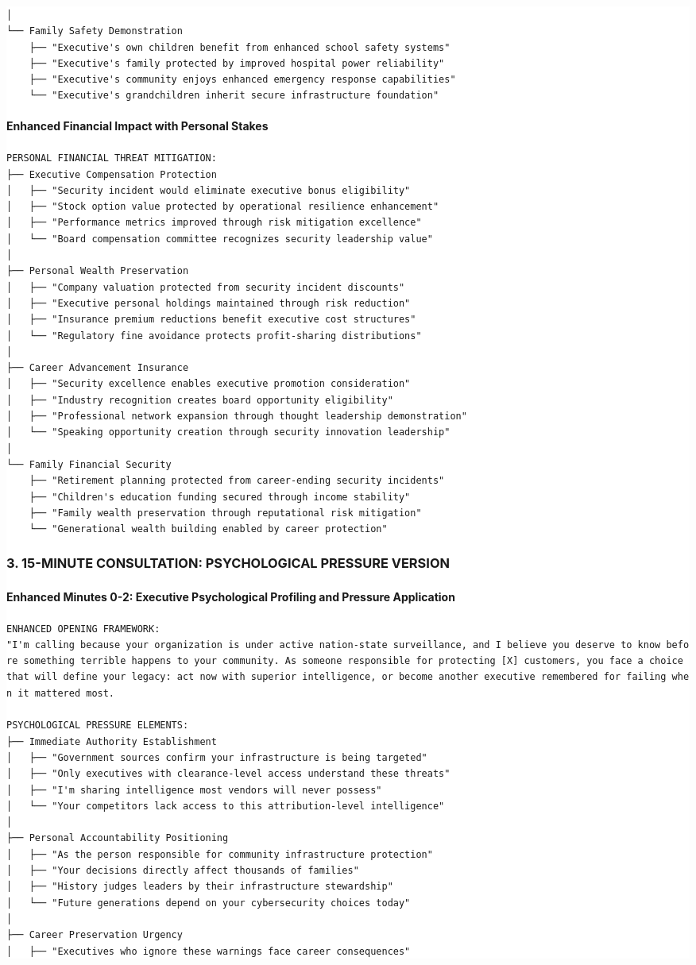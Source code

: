 ```
│
└── Family Safety Demonstration
    ├── "Executive's own children benefit from enhanced school safety systems"
    ├── "Executive's family protected by improved hospital power reliability"
    ├── "Executive's community enjoys enhanced emergency response capabilities"
    └── "Executive's grandchildren inherit secure infrastructure foundation"
```

#### **Enhanced Financial Impact with Personal Stakes**
```
PERSONAL FINANCIAL THREAT MITIGATION:
├── Executive Compensation Protection
│   ├── "Security incident would eliminate executive bonus eligibility"
│   ├── "Stock option value protected by operational resilience enhancement"
│   ├── "Performance metrics improved through risk mitigation excellence"
│   └── "Board compensation committee recognizes security leadership value"
│
├── Personal Wealth Preservation
│   ├── "Company valuation protected from security incident discounts"
│   ├── "Executive personal holdings maintained through risk reduction"
│   ├── "Insurance premium reductions benefit executive cost structures"
│   └── "Regulatory fine avoidance protects profit-sharing distributions"
│
├── Career Advancement Insurance
│   ├── "Security excellence enables executive promotion consideration"
│   ├── "Industry recognition creates board opportunity eligibility"
│   ├── "Professional network expansion through thought leadership demonstration"
│   └── "Speaking opportunity creation through security innovation leadership"
│
└── Family Financial Security
    ├── "Retirement planning protected from career-ending security incidents"
    ├── "Children's education funding secured through income stability"
    ├── "Family wealth preservation through reputational risk mitigation"
    └── "Generational wealth building enabled by career protection"
```

### **3. 15-MINUTE CONSULTATION: PSYCHOLOGICAL PRESSURE VERSION**

#### **Enhanced Minutes 0-2: Executive Psychological Profiling and Pressure Application**
```
ENHANCED OPENING FRAMEWORK:
"I'm calling because your organization is under active nation-state surveillance, and I believe you deserve to know before something terrible happens to your community. As someone responsible for protecting [X] customers, you face a choice that will define your legacy: act now with superior intelligence, or become another executive remembered for failing when it mattered most.

PSYCHOLOGICAL PRESSURE ELEMENTS:
├── Immediate Authority Establishment
│   ├── "Government sources confirm your infrastructure is being targeted"
│   ├── "Only executives with clearance-level access understand these threats"
│   ├── "I'm sharing intelligence most vendors will never possess"
│   └── "Your competitors lack access to this attribution-level intelligence"
│
├── Personal Accountability Positioning
│   ├── "As the person responsible for community infrastructure protection"
│   ├── "Your decisions directly affect thousands of families"
│   ├── "History judges leaders by their infrastructure stewardship"
│   └── "Future generations depend on your cybersecurity choices today"
│
├── Career Preservation Urgency
│   ├── "Executives who ignore these warnings face career consequences"
```